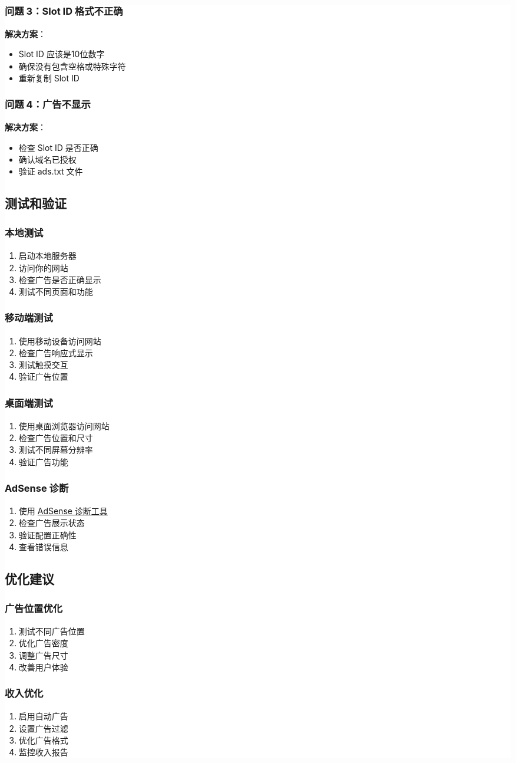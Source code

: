 ### 问题 3：Slot ID 格式不正确
**解决方案**：
- Slot ID 应该是10位数字
- 确保没有包含空格或特殊字符
- 重新复制 Slot ID

### 问题 4：广告不显示
**解决方案**：
- 检查 Slot ID 是否正确
- 确认域名已授权
- 验证 ads.txt 文件

## 测试和验证

### 本地测试
1. 启动本地服务器
2. 访问你的网站
3. 检查广告是否正确显示
4. 测试不同页面和功能

### 移动端测试
1. 使用移动设备访问网站
2. 检查广告响应式显示
3. 测试触摸交互
4. 验证广告位置

### 桌面端测试
1. 使用桌面浏览器访问网站
2. 检查广告位置和尺寸
3. 测试不同屏幕分辨率
4. 验证广告功能

### AdSense 诊断
1. 使用 [AdSense 诊断工具](https://support.google.com/adsense/answer/7532444)
2. 检查广告展示状态
3. 验证配置正确性
4. 查看错误信息

## 优化建议

### 广告位置优化
1. 测试不同广告位置
2. 优化广告密度
3. 调整广告尺寸
4. 改善用户体验

### 收入优化
1. 启用自动广告
2. 设置广告过滤
3. 优化广告格式
4. 监控收入报告
